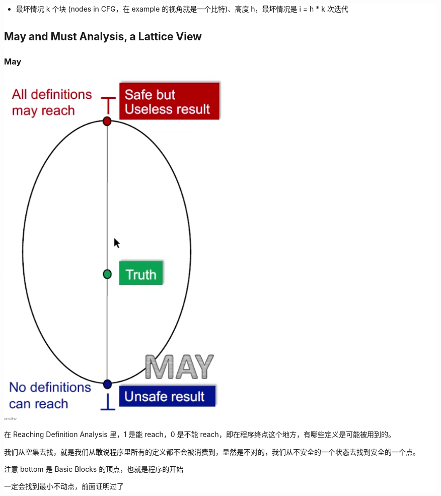 
* 最坏情况 k 个块 (nodes in CFG，在 example 的视角就是一个比特)、高度 h，最坏情况是 i = h * k 次迭代

## May and Must Analysis, a Lattice View

### May

![](may.png)  

在 Reaching Definition Analysis 里，1 是能 reach，0 是不能 reach，即在程序终点这个地方，有哪些定义是可能被用到的。

我们从空集去找，就是我们从**敢**说程序里所有的定义都不会被消费到，显然是不对的，我们从不安全的一个状态去找到安全的一个点。

注意 bottom 是 Basic Blocks 的顶点，也就是程序的开始

一定会找到最小不动点，前面证明过了
